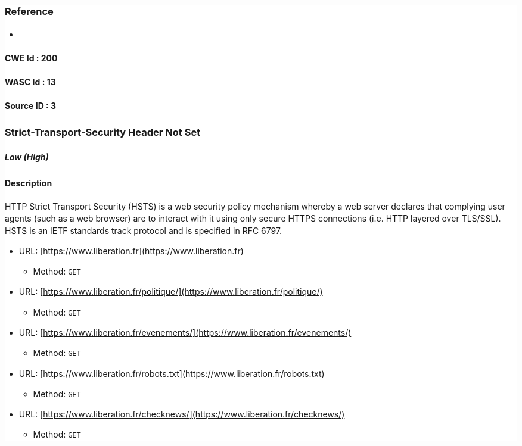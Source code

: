 ### Reference
* 

  
#### CWE Id : 200
  
#### WASC Id : 13
  
#### Source ID : 3

  
  
  
  
### Strict-Transport-Security Header Not Set
##### Low (High)
  
  
  
  
#### Description
<p>HTTP Strict Transport Security (HSTS) is a web security policy mechanism whereby a web server declares that complying user agents (such as a web browser) are to interact with it using only secure HTTPS connections (i.e. HTTP layered over TLS/SSL). HSTS is an IETF standards track protocol and is specified in RFC 6797.</p>
  
  
  
* URL: [https://www.liberation.fr](https://www.liberation.fr)
  
  
  * Method: `GET`
  
  
  
  
* URL: [https://www.liberation.fr/politique/](https://www.liberation.fr/politique/)
  
  
  * Method: `GET`
  
  
  
  
* URL: [https://www.liberation.fr/evenements/](https://www.liberation.fr/evenements/)
  
  
  * Method: `GET`
  
  
  
  
* URL: [https://www.liberation.fr/robots.txt](https://www.liberation.fr/robots.txt)
  
  
  * Method: `GET`
  
  
  
  
* URL: [https://www.liberation.fr/checknews/](https://www.liberation.fr/checknews/)
  
  
  * Method: `GET`
  
  
  
  